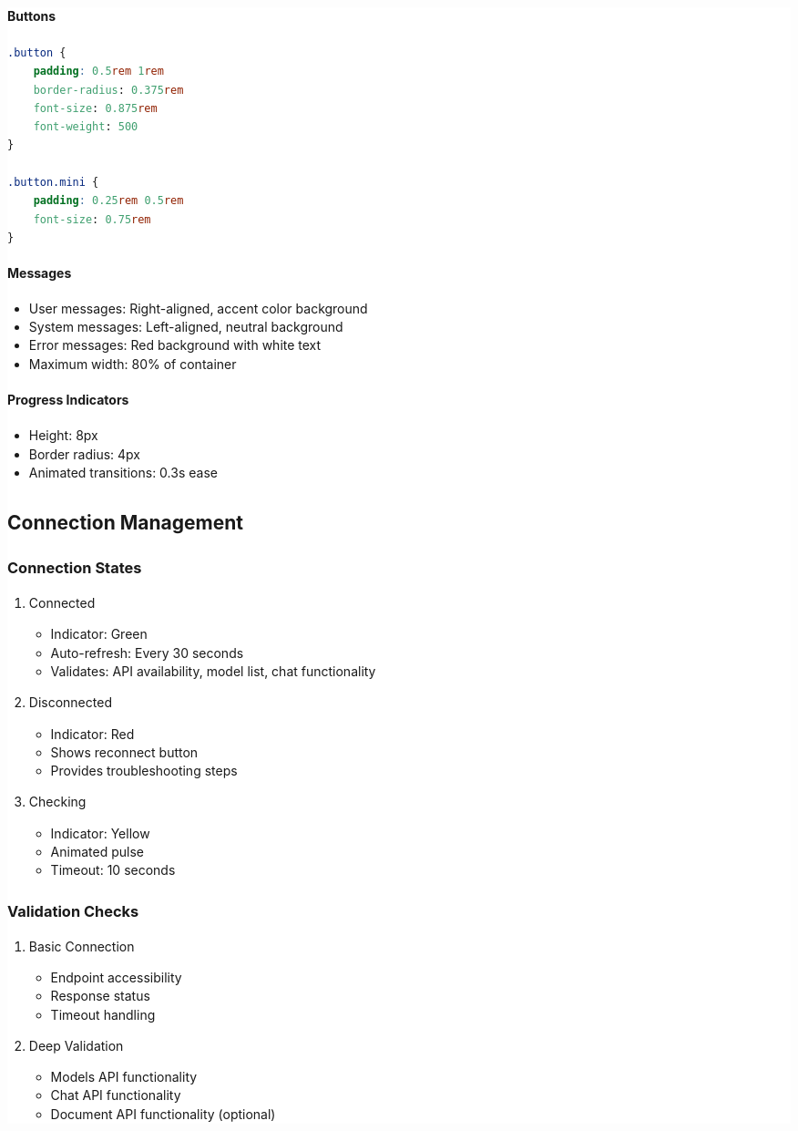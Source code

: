 #### Buttons
```css
.button {
    padding: 0.5rem 1rem
    border-radius: 0.375rem
    font-size: 0.875rem
    font-weight: 500
}

.button.mini {
    padding: 0.25rem 0.5rem
    font-size: 0.75rem
}
```

#### Messages
- User messages: Right-aligned, accent color background
- System messages: Left-aligned, neutral background
- Error messages: Red background with white text
- Maximum width: 80% of container

#### Progress Indicators
- Height: 8px
- Border radius: 4px
- Animated transitions: 0.3s ease

## Connection Management

### Connection States
1. Connected
   - Indicator: Green
   - Auto-refresh: Every 30 seconds
   - Validates: API availability, model list, chat functionality

2. Disconnected
   - Indicator: Red
   - Shows reconnect button
   - Provides troubleshooting steps

3. Checking
   - Indicator: Yellow
   - Animated pulse
   - Timeout: 10 seconds

### Validation Checks
1. Basic Connection
   - Endpoint accessibility
   - Response status
   - Timeout handling

2. Deep Validation
   - Models API functionality
   - Chat API functionality
   - Document API functionality (optional)
